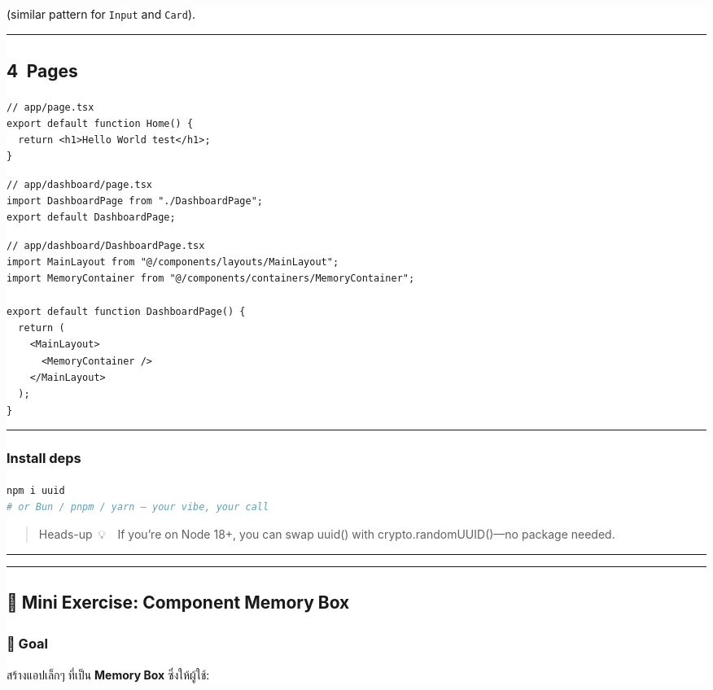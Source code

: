 (similar pattern for `Input` and `Card`).

---

## 4 Pages

```tsx
// app/page.tsx
export default function Home() {
  return <h1>Hello World test</h1>;
}
```

```tsx
// app/dashboard/page.tsx
import DashboardPage from "./DashboardPage";
export default DashboardPage;
```

```tsx
// app/dashboard/DashboardPage.tsx
import MainLayout from "@/components/layouts/MainLayout";
import MemoryContainer from "@/components/containers/MemoryContainer";

export default function DashboardPage() {
  return (
    <MainLayout>
      <MemoryContainer />
    </MainLayout>
  );
}
```

---

### Install deps

```bash
npm i uuid
# or Bun / pnpm / yarn – your vibe, your call

```

> Heads-up 💡 If you’re on Node 18+, you can swap uuid() with crypto.randomUUID()—no package needed.

---

---

## 🧠 Mini Exercise: **Component Memory Box**

### 🎯 Goal

สร้างแอปเล็กๆ ที่เป็น **Memory Box** ซึ่งให้ผู้ใช้:
